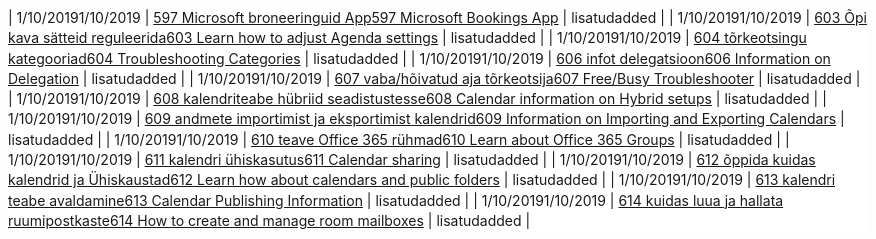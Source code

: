| <span data-ttu-id="9d66e-300">1/10/2019</span><span class="sxs-lookup"><span data-stu-id="9d66e-300">1/10/2019</span></span> | [<span data-ttu-id="9d66e-301">597 Microsoft broneeringuid App</span><span class="sxs-lookup"><span data-stu-id="9d66e-301">597 Microsoft Bookings App</span></span>](/AlchemyInsights/597-microsoft-bookings-app) | <span data-ttu-id="9d66e-302">lisatud</span><span class="sxs-lookup"><span data-stu-id="9d66e-302">added</span></span> |
| <span data-ttu-id="9d66e-303">1/10/2019</span><span class="sxs-lookup"><span data-stu-id="9d66e-303">1/10/2019</span></span> | [<span data-ttu-id="9d66e-304">603 Õpi kava sätteid reguleerida</span><span class="sxs-lookup"><span data-stu-id="9d66e-304">603 Learn how to adjust Agenda settings</span></span>](/AlchemyInsights/603-learn-how-to-adjust-agenda-settings) | <span data-ttu-id="9d66e-305">lisatud</span><span class="sxs-lookup"><span data-stu-id="9d66e-305">added</span></span> |
| <span data-ttu-id="9d66e-306">1/10/2019</span><span class="sxs-lookup"><span data-stu-id="9d66e-306">1/10/2019</span></span> | [<span data-ttu-id="9d66e-307">604 tõrkeotsingu kategooriad</span><span class="sxs-lookup"><span data-stu-id="9d66e-307">604 Troubleshooting Categories</span></span>](/AlchemyInsights/604-troubleshooting-categories) | <span data-ttu-id="9d66e-308">lisatud</span><span class="sxs-lookup"><span data-stu-id="9d66e-308">added</span></span> |
| <span data-ttu-id="9d66e-309">1/10/2019</span><span class="sxs-lookup"><span data-stu-id="9d66e-309">1/10/2019</span></span> | [<span data-ttu-id="9d66e-310">606 infot delegatsioon</span><span class="sxs-lookup"><span data-stu-id="9d66e-310">606 Information on Delegation</span></span>](/AlchemyInsights/606-information-on-delegation) | <span data-ttu-id="9d66e-311">lisatud</span><span class="sxs-lookup"><span data-stu-id="9d66e-311">added</span></span> |
| <span data-ttu-id="9d66e-312">1/10/2019</span><span class="sxs-lookup"><span data-stu-id="9d66e-312">1/10/2019</span></span> | [<span data-ttu-id="9d66e-313">607 vaba/hõivatud aja tõrkeotsija</span><span class="sxs-lookup"><span data-stu-id="9d66e-313">607 Free/Busy Troubleshooter</span></span>](/AlchemyInsights/607-free-busy-troubleshooter) | <span data-ttu-id="9d66e-314">lisatud</span><span class="sxs-lookup"><span data-stu-id="9d66e-314">added</span></span> |
| <span data-ttu-id="9d66e-315">1/10/2019</span><span class="sxs-lookup"><span data-stu-id="9d66e-315">1/10/2019</span></span> | [<span data-ttu-id="9d66e-316">608 kalendriteabe hübriid seadistustesse</span><span class="sxs-lookup"><span data-stu-id="9d66e-316">608 Calendar information on Hybrid setups</span></span>](/AlchemyInsights/608-calendar-information-on-hybrid-setups) | <span data-ttu-id="9d66e-317">lisatud</span><span class="sxs-lookup"><span data-stu-id="9d66e-317">added</span></span> |
| <span data-ttu-id="9d66e-318">1/10/2019</span><span class="sxs-lookup"><span data-stu-id="9d66e-318">1/10/2019</span></span> | [<span data-ttu-id="9d66e-319">609 andmete importimist ja eksportimist kalendrid</span><span class="sxs-lookup"><span data-stu-id="9d66e-319">609 Information on Importing and Exporting Calendars</span></span>](/AlchemyInsights/609-information-on-importing-and-exporting-calendars) | <span data-ttu-id="9d66e-320">lisatud</span><span class="sxs-lookup"><span data-stu-id="9d66e-320">added</span></span> |
| <span data-ttu-id="9d66e-321">1/10/2019</span><span class="sxs-lookup"><span data-stu-id="9d66e-321">1/10/2019</span></span> | [<span data-ttu-id="9d66e-322">610 teave Office 365 rühmad</span><span class="sxs-lookup"><span data-stu-id="9d66e-322">610 Learn about Office 365 Groups</span></span>](/AlchemyInsights/610-learn-about-office-365-groups) | <span data-ttu-id="9d66e-323">lisatud</span><span class="sxs-lookup"><span data-stu-id="9d66e-323">added</span></span> |
| <span data-ttu-id="9d66e-324">1/10/2019</span><span class="sxs-lookup"><span data-stu-id="9d66e-324">1/10/2019</span></span> | [<span data-ttu-id="9d66e-325">611 kalendri ühiskasutus</span><span class="sxs-lookup"><span data-stu-id="9d66e-325">611 Calendar sharing</span></span>](/AlchemyInsights/611-calendar-sharing) | <span data-ttu-id="9d66e-326">lisatud</span><span class="sxs-lookup"><span data-stu-id="9d66e-326">added</span></span> |
| <span data-ttu-id="9d66e-327">1/10/2019</span><span class="sxs-lookup"><span data-stu-id="9d66e-327">1/10/2019</span></span> | [<span data-ttu-id="9d66e-328">612 õppida kuidas kalendrid ja Ühiskaustad</span><span class="sxs-lookup"><span data-stu-id="9d66e-328">612 Learn how about calendars and public folders</span></span>](/AlchemyInsights/612-learn-how-about-calendars-and-public-folders) | <span data-ttu-id="9d66e-329">lisatud</span><span class="sxs-lookup"><span data-stu-id="9d66e-329">added</span></span> |
| <span data-ttu-id="9d66e-330">1/10/2019</span><span class="sxs-lookup"><span data-stu-id="9d66e-330">1/10/2019</span></span> | [<span data-ttu-id="9d66e-331">613 kalendri teabe avaldamine</span><span class="sxs-lookup"><span data-stu-id="9d66e-331">613 Calendar Publishing Information</span></span>](/AlchemyInsights/613-calendar-publishing-information) | <span data-ttu-id="9d66e-332">lisatud</span><span class="sxs-lookup"><span data-stu-id="9d66e-332">added</span></span> |
| <span data-ttu-id="9d66e-333">1/10/2019</span><span class="sxs-lookup"><span data-stu-id="9d66e-333">1/10/2019</span></span> | [<span data-ttu-id="9d66e-334">614 kuidas luua ja hallata ruumipostkaste</span><span class="sxs-lookup"><span data-stu-id="9d66e-334">614 How to create and manage room mailboxes</span></span>](/AlchemyInsights/614-how-to-create-and-manage-room-mailboxes) | <span data-ttu-id="9d66e-335">lisatud</span><span class="sxs-lookup"><span data-stu-id="9d66e-335">added</span></span> |